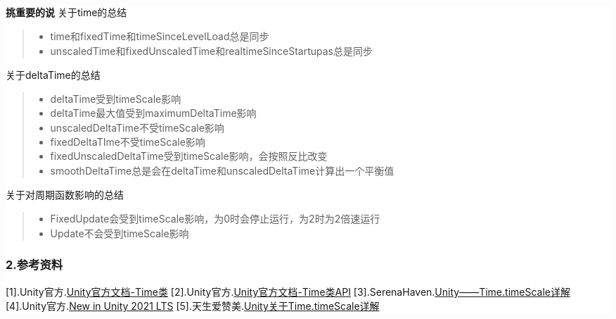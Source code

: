 **挑重要的说**
关于time的总结
> - time和fixedTime和timeSinceLevelLoad总是同步
> - unscaledTime和fixedUnscaledTime和realtimeSinceStartupas总是同步

关于deltaTime的总结
> - deltaTime受到timeScale影响
> - deltaTime最大值受到maximumDeltaTime影响
> - unscaledDeltaTime不受timeScale影响
> - fixedDeltaTIme不受timeScale影响
> - fixedUnscaledDeltaTime受到timeScale影响，会按照反比改变
> - smoothDeltaTime总是会在deltaTime和unscaledDeltaTime计算出一个平衡值

关于对周期函数影响的总结
> - FixedUpdate会受到timeScale影响，为0时会停止运行，为2时为2倍速运行
> - Update不会受到timeScale影响


### 2.参考资料
[1].Unity官方.[Unity官方文档-Time类](https://docs.unity3d.com/cn/2022.2/Manual/TimeFrameManagement.html)
[2].Unity官方.[Unity官方文档-Time类API](https://docs.unity3d.com/cn/2022.2/ScriptReference/Time.html)
[3].SerenaHaven.[Unity——Time.timeScale详解](https://blog.csdn.net/SerenaHaven/article/details/78976628)
[4].Unity官方.[New in Unity 2021 LTS](https://docs.unity3d.com/cn/current/Manual/WhatsNew2021LTS.html)
[5].天生爱赞美.[Unity关于Time.timeScale详解](https://shiwenjie.blog.csdn.net/article/details/52931209?spm=1001.2101.3001.6650.2&utm_medium=distribute.pc_relevant.none-task-blog-2%7Edefault%7ECTRLIST%7ERate-2-52931209-blog-78976628.pc_relevant_recovery_v2&depth_1-utm_source=distribute.pc_relevant.none-task-blog-2%7Edefault%7ECTRLIST%7ERate-2-52931209-blog-78976628.pc_relevant_recovery_v2&utm_relevant_index=3)

